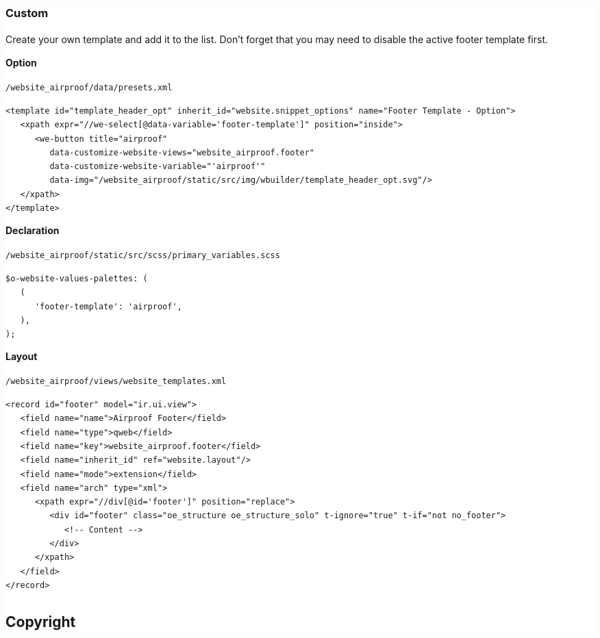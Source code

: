
### Custom

Create your own template and add it to the list. Don’t forget that you may
need to disable the active footer template first.

**Option**

`/website_airproof/data/presets.xml`

    
    
    <template id="template_header_opt" inherit_id="website.snippet_options" name="Footer Template - Option">
       <xpath expr="//we-select[@data-variable='footer-template']" position="inside">
          <we-button title="airproof"
             data-customize-website-views="website_airproof.footer"
             data-customize-website-variable="'airproof'"
             data-img="/website_airproof/static/src/img/wbuilder/template_header_opt.svg"/>
       </xpath>
    </template>
    

**Declaration**

`/website_airproof/static/src/scss/primary_variables.scss`

    
    
    $o-website-values-palettes: (
       (
          'footer-template': 'airproof',
       ),
    );
    

**Layout**

`/website_airproof/views/website_templates.xml`

    
    
    <record id="footer" model="ir.ui.view">
       <field name="name">Airproof Footer</field>
       <field name="type">qweb</field>
       <field name="key">website_airproof.footer</field>
       <field name="inherit_id" ref="website.layout"/>
       <field name="mode">extension</field>
       <field name="arch" type="xml">
          <xpath expr="//div[@id='footer']" position="replace">
             <div id="footer" class="oe_structure oe_structure_solo" t-ignore="true" t-if="not no_footer">
                <!-- Content -->
             </div>
          </xpath>
       </field>
    </record>
    

## Copyright
